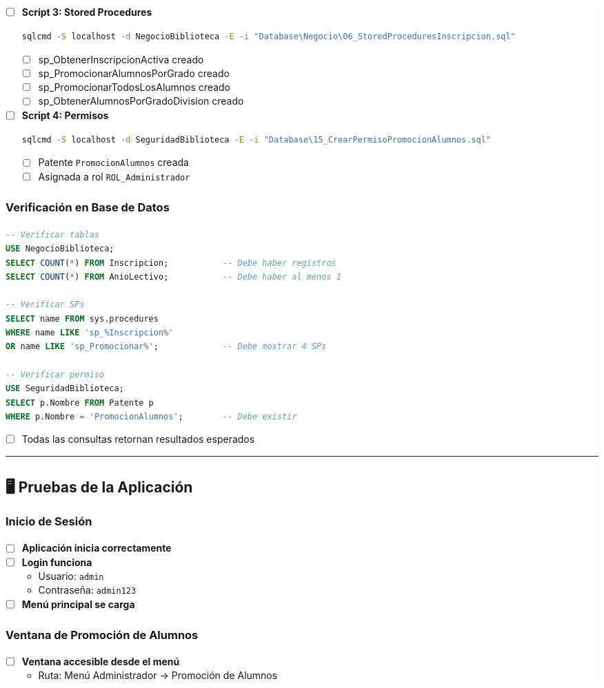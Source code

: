 - [ ] **Script 3: Stored Procedures**
  ```bash
  sqlcmd -S localhost -d NegocioBiblioteca -E -i "Database\Negocio\06_StoredProceduresInscripcion.sql"
  ```
  - [ ] sp_ObtenerInscripcionActiva creado
  - [ ] sp_PromocionarAlumnosPorGrado creado
  - [ ] sp_PromocionarTodosLosAlumnos creado
  - [ ] sp_ObtenerAlumnosPorGradoDivision creado

- [ ] **Script 4: Permisos**
  ```bash
  sqlcmd -S localhost -d SeguridadBiblioteca -E -i "Database\15_CrearPermisoPromocionAlumnos.sql"
  ```
  - [ ] Patente `PromocionAlumnos` creada
  - [ ] Asignada a rol `ROL_Administrador`

### Verificación en Base de Datos

```sql
-- Verificar tablas
USE NegocioBiblioteca;
SELECT COUNT(*) FROM Inscripcion;           -- Debe haber registros
SELECT COUNT(*) FROM AnioLectivo;           -- Debe haber al menos 1

-- Verificar SPs
SELECT name FROM sys.procedures
WHERE name LIKE 'sp_%Inscripcion%'
OR name LIKE 'sp_Promocionar%';             -- Debe mostrar 4 SPs

-- Verificar permiso
USE SeguridadBiblioteca;
SELECT p.Nombre FROM Patente p
WHERE p.Nombre = 'PromocionAlumnos';        -- Debe existir
```

- [ ] Todas las consultas retornan resultados esperados

---

## 🖥️ Pruebas de la Aplicación

### Inicio de Sesión

- [ ] **Aplicación inicia correctamente**
- [ ] **Login funciona**
  - Usuario: `admin`
  - Contraseña: `admin123`
- [ ] **Menú principal se carga**

### Ventana de Promoción de Alumnos

- [ ] **Ventana accesible desde el menú**
  - Ruta: Menú Administrador → Promoción de Alumnos
